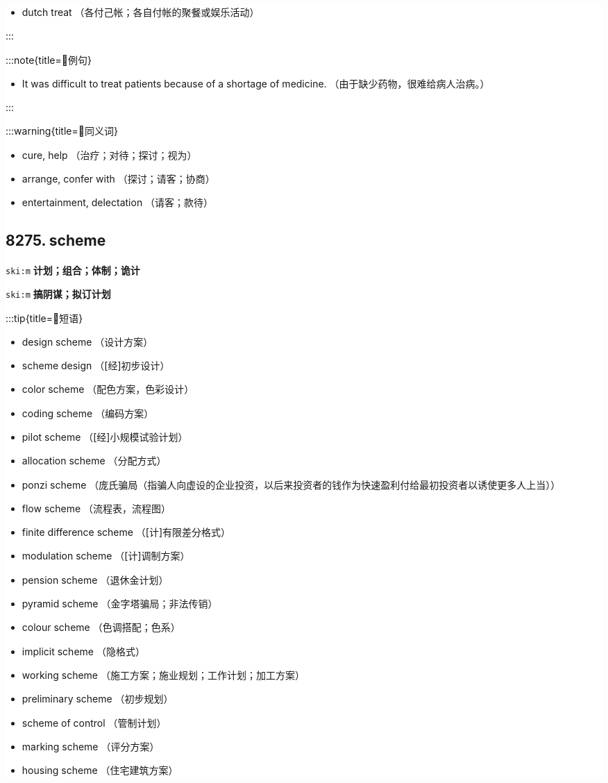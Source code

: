 - dutch treat （各付己帐；各自付帐的聚餐或娱乐活动）

:::

:::note{title=🎤例句}

- It was difficult to treat patients because of a shortage of medicine. （由于缺少药物，很难给病人治病。）

:::

:::warning{title=🤔同义词}

- cure, help （治疗；对待；探讨；视为）

- arrange, confer with （探讨；请客；协商）

- entertainment, delectation （请客；款待）


## 8275. scheme

`ski:m`  **计划；组合；体制；诡计**

`ski:m`  **搞阴谋；拟订计划**

:::tip{title=🤩短语}

- design scheme （设计方案）

- scheme design （[经]初步设计）

- color scheme （配色方案，色彩设计）

- coding scheme （编码方案）

- pilot scheme （[经]小规模试验计划）

- allocation scheme （分配方式）

- ponzi scheme （庞氏骗局（指骗人向虚设的企业投资，以后来投资者的钱作为快速盈利付给最初投资者以诱使更多人上当））

- flow scheme （流程表，流程图）

- finite difference scheme （[计]有限差分格式）

- modulation scheme （[计]调制方案）

- pension scheme （退休金计划）

- pyramid scheme （金字塔骗局；非法传销）

- colour scheme （色调搭配；色系）

- implicit scheme （隐格式）

- working scheme （施工方案；施业规划；工作计划；加工方案）

- preliminary scheme （初步规划）

- scheme of control （管制计划）

- marking scheme （评分方案）

- housing scheme （住宅建筑方案）
